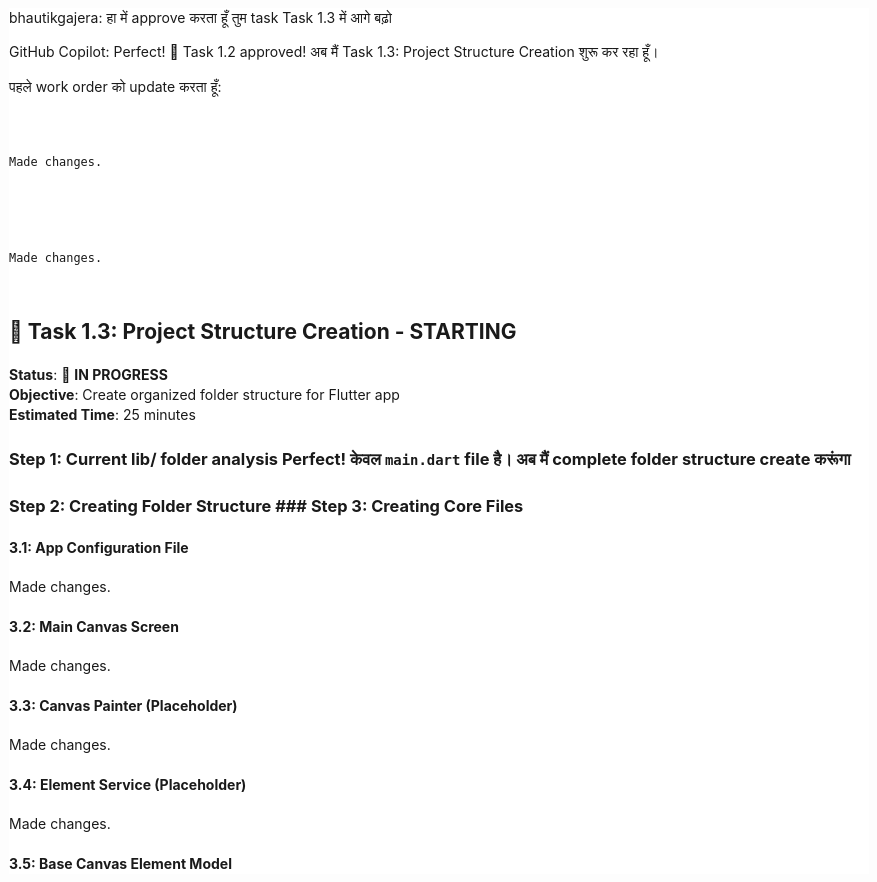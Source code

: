 bhautikgajera: हा में approve करता हूँ
तुम task Task 1.3 में आगे बढ़ो

GitHub Copilot: Perfect! 🎉 Task 1.2 approved! अब मैं Task 1.3: Project Structure Creation शुरू कर रहा हूँ।

पहले work order को update करता हूँ:

```


Made changes.


```

```


Made changes.


```

## 🎯 **Task 1.3: Project Structure Creation - STARTING**

**Status**: 🔄 **IN PROGRESS**  
**Objective**: Create organized folder structure for Flutter app  
**Estimated Time**: 25 minutes

### **Step 1: Current lib/ folder analysis** Perfect! केवल `main.dart` file है। अब मैं complete folder structure create करूंगा

### **Step 2: Creating Folder Structure** ### **Step 3: Creating Core Files**

#### **3.1: App Configuration File**

Made changes.

#### **3.2: Main Canvas Screen**

Made changes.

#### **3.3: Canvas Painter (Placeholder)**

Made changes.

#### **3.4: Element Service (Placeholder)**

Made changes.

#### **3.5: Base Canvas Element Model**
